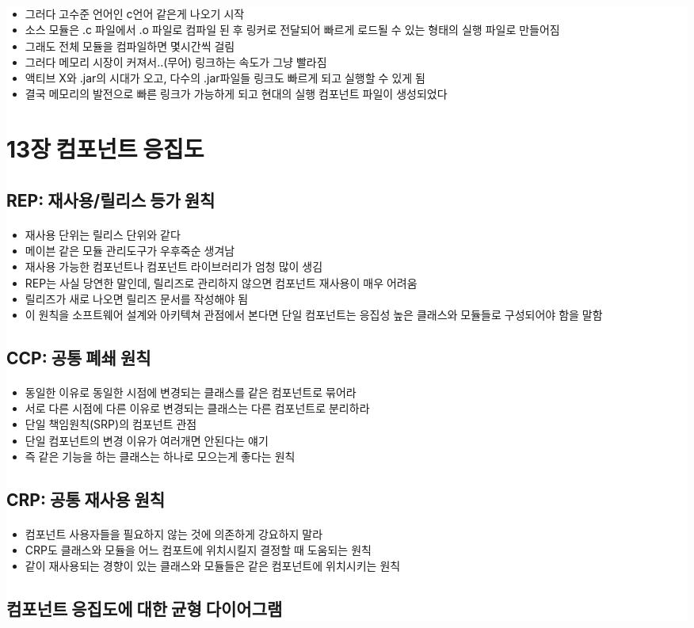 - 그러다 고수준 언어인 c언어 같은게 나오기 시작
- 소스 모듈은 .c 파일에서 .o 파일로 컴파일 된 후 링커로 전달되어 빠르게 로드될 수 있는 형태의 실행 파일로 만들어짐
- 그래도 전체 모듈을 컴파일하면 몇시간씩 걸림
- 그러다 메모리 시장이 커져서..(무어) 링크하는 속도가 그냥 빨라짐
- 액티브 X와 .jar의 시대가 오고, 다수의 .jar파일들 링크도 빠르게 되고 실행할 수 있게 됨
- 결국 메모리의 발전으로 빠른 링크가 가능하게 되고 현대의 실행 컴포넌트 파일이 생성되었다

# 13장 컴포넌트 응집도

## REP: 재사용/릴리스 등가 원칙

- 재사용 단위는 릴리스 단위와 같다
- 메이븐 같은 모듈 관리도구가 우후죽순 생겨남
- 재사용 가능한 컴포넌트나 컴포넌트 라이브러리가 엄청 많이 생김
- REP는 사실 당연한 말인데, 릴리즈로 관리하지 않으면 컴포넌트 재사용이 매우 어려움
- 릴리즈가 새로 나오면 릴리즈 문서를 작성해야 됨
- 이 원칙을 소프트웨어 설계와 아키텍쳐 관점에서 본다면 단일 컴포넌트는 응집성 높은 클래스와 모듈들로 구성되어야 함을 말함

## CCP: 공통 폐쇄 원칙

- 동일한 이유로 동일한 시점에 변경되는 클래스를 같은 컴포넌트로 묶어라
- 서로 다른 시점에 다른 이유로 변경되는 클래스는 다른 컴포넌트로 분리하라
- 단일 책임원칙(SRP)의 컴포넌트 관점
- 단일 컴포넌트의 변경 이유가 여러개면 안된다는 얘기
- 즉 같은 기능을 하는 클래스는 하나로 모으는게 좋다는 원칙

## CRP: 공통 재사용 원칙

- 컴포넌트 사용자들을 필요하지 않는 것에 의존하게 강요하지 말라
- CRP도 클래스와 모듈을 어느 컴포트에 위치시킬지 결정할 때 도움되는 원칙
- 같이 재사용되는 경향이 있는 클래스와 모듈들은 같은 컴포넌트에 위치시키는 원칙

## 컴포넌트 응집도에 대한 균형 다이어그램
